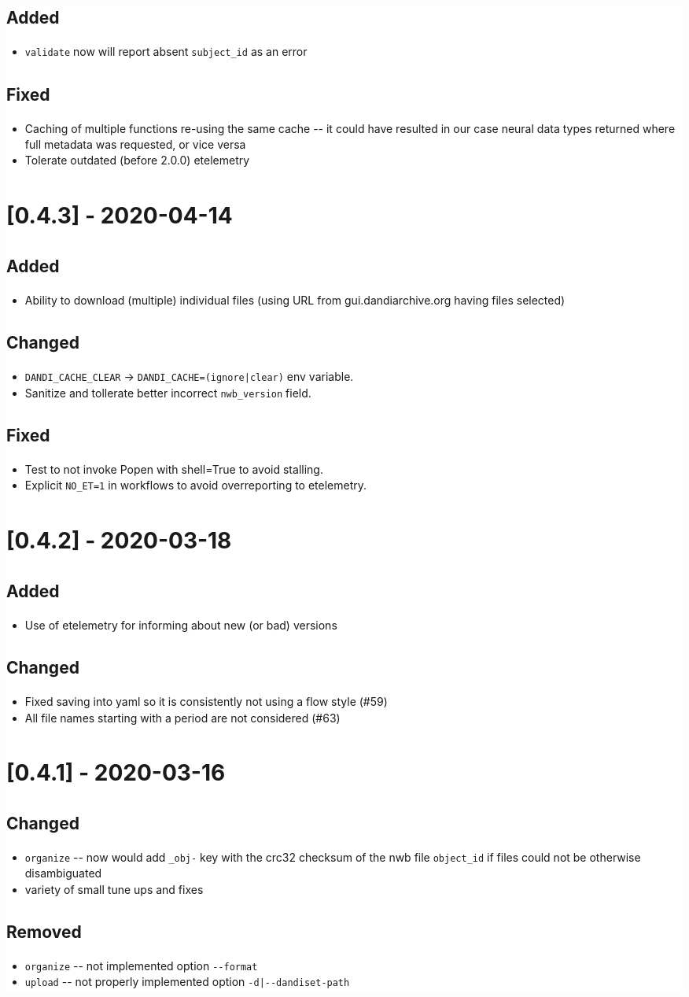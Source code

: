 ## Added
- `validate` now will report absent `subject_id` as an error
## Fixed
- Caching of multiple functions re-using the same cache -- it could
  have resulted in our case neural data types returned where full metadata
  was requested, or vice versa
- Tolerate outdated (before 2.0.0) etelemetry


# [0.4.3] - 2020-04-14

## Added
- Ability to download (multiple) individual files (using URL from
  gui.dandiarchive.org having files selected)
## Changed
- `DANDI_CACHE_CLEAR` -> `DANDI_CACHE=(ignore|clear)` env variable.
- Sanitize and tollerate better incorrect `nwb_version` field.
## Fixed
- Test to not invoke Popen with shell=True to avoid stalling.
- Explicit `NO_ET=1` in workflows to avoid overreporting to etelemetry.


# [0.4.2] - 2020-03-18

## Added
- Use of etelemetry for informing about new (or bad) versions
## Changed
- Fixed saving into yaml so it is consistently not using a flow style
  (#59)
- All file names starting with a period are not considered (#63)

# [0.4.1] - 2020-03-16

## Changed
- `organize` -- now would add `_obj-` key with the crc32 checksum
  of the nwb file `object_id` if files could not be otherwise
  disambiguated
- variety of small tune ups and fixes
## Removed
- `organize` -- not implemented option `--format`
- `upload` -- not properly implemented option `-d|--dandiset-path`

